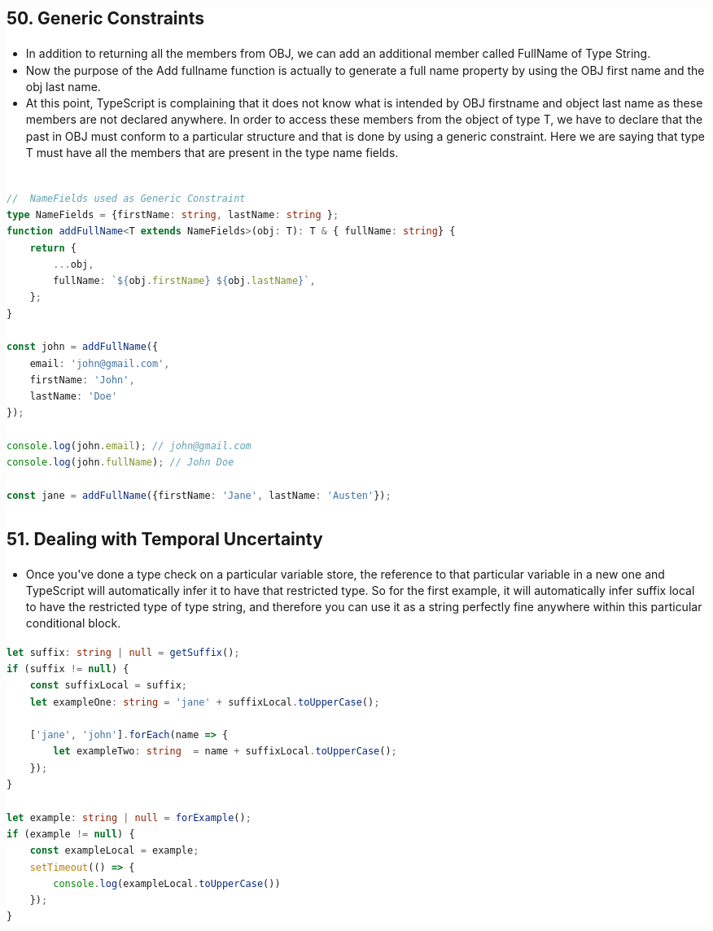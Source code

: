 ```ts


```

## 50. Generic Constraints
- In addition to returning all the members from OBJ, we can add an additional member called FullName of Type String.
- Now the purpose of the Add fullname function is actually to generate a full name property by using the OBJ first name and the obj last name.
- At this point, TypeScript is complaining that it does not know what is intended by OBJ firstname and object last name as these members are not declared anywhere. In order to access these members from the object of type T, we have to declare that the past in OBJ must conform to a particular structure and that is done by using a generic constraint. Here we are saying that type T must have all the members that are present in the type name fields.

```ts

//  NameFields used as Generic Constraint 
type NameFields = {firstName: string, lastName: string };
function addFullName<T extends NameFields>(obj: T): T & { fullName: string} {
    return {
        ...obj,
        fullName: `${obj.firstName} ${obj.lastName}`,
    };
}

const john = addFullName({
    email: 'john@gmail.com',
    firstName: 'John',
    lastName: 'Doe'
});

console.log(john.email); // john@gmail.com
console.log(john.fullName); // John Doe

const jane = addFullName({firstName: 'Jane', lastName: 'Austen'});
```

## 51. Dealing with Temporal Uncertainty
- Once you've done a type check on a particular variable store, the reference to that particular variable in a new one and TypeScript will automatically infer it to have that restricted type. So for the first example, it will automatically infer suffix local to have the restricted type of type string, and therefore you can use it as a string perfectly fine anywhere within this particular conditional block.
```ts
let suffix: string | null = getSuffix();
if (suffix != null) {
    const suffixLocal = suffix;
    let exampleOne: string = 'jane' + suffixLocal.toUpperCase();

    ['jane', 'john'].forEach(name => {
        let exampleTwo: string  = name + suffixLocal.toUpperCase();
    });
}

let example: string | null = forExample();
if (example != null) {
    const exampleLocal = example;
    setTimeout(() => {
        console.log(exampleLocal.toUpperCase())
    }); 
}
```
